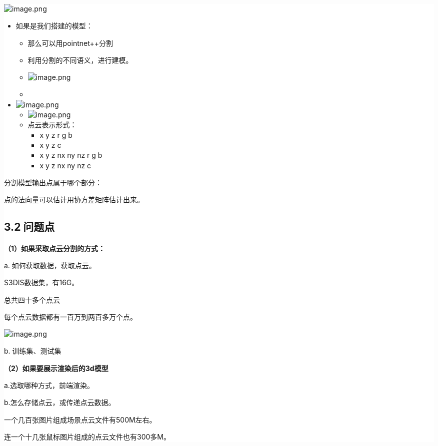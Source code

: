 ![image.png](http://agile.sigenpower.com/atlas/files/public/6758097883a220322def4415/origin-url)



- 如果是我们搭建的模型：
    -  那么可以用pointnet++分割
    - 利用分割的不同语义，进行建模。  

    - ![image.png](http://agile.sigenpower.com/atlas/files/public/67580b0383a220322def4418/origin-url)
    - 
- ![image.png](http://agile.sigenpower.com/atlas/files/public/67583ce383a220322def4463/origin-url)
    - ![image.png](http://agile.sigenpower.com/atlas/files/public/675839ec83a220322def4462/origin-url)
    - 点云表示形式：
        - x y z r g b
        - x y z c
        - x y z nx ny nz r g b
        - x y z nx ny nz c




分割模型输出点属于哪个部分：

点的法向量可以估计用协方差矩阵估计出来。



## 3.2 问题点

**（1）如果采取点云分割的方式：**

a. 如何获取数据，获取点云。

S3DIS数据集，有16G。

总共四十多个点云

每个点云数据都有一百万到两百多万个点。

![image.png](http://agile.sigenpower.com/atlas/files/public/675936cf83a220322def44b8/origin-url)

b. 训练集、测试集

**（2）如果要展示渲染后的3d模型**

a.选取哪种方式，前端渲染。



b.怎么存储点云，或传递点云数据。

一个几百张图片组成场景点云文件有500M左右。

连一个十几张鼠标图片组成的点云文件也有300多M。



